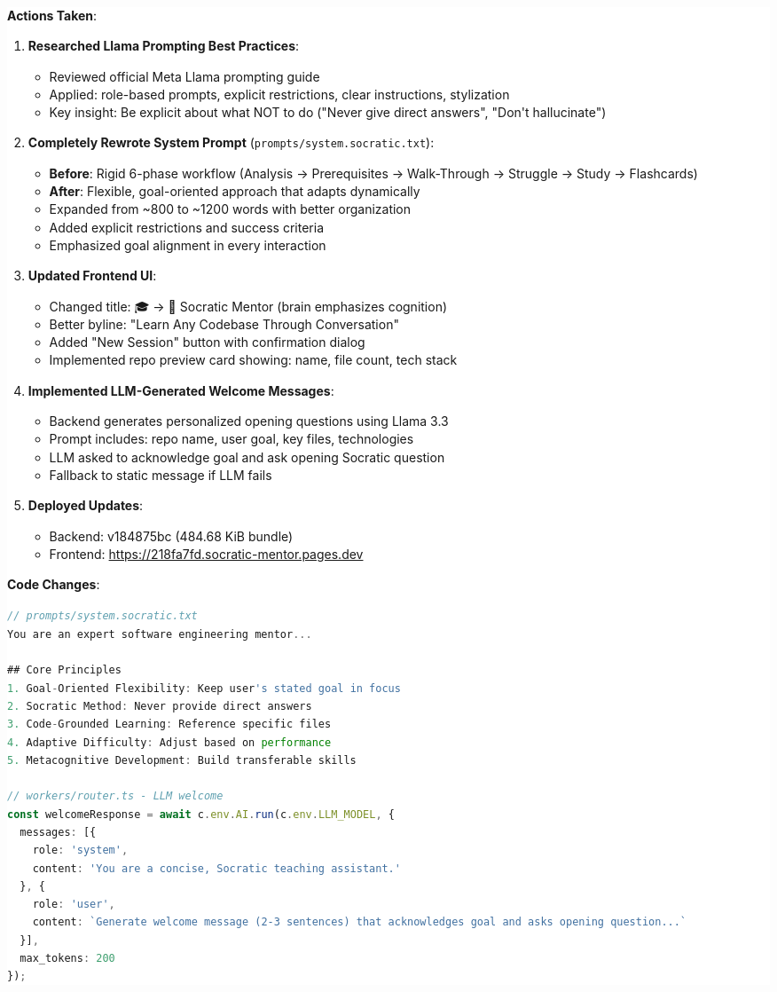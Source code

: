 **Actions Taken**:

1. **Researched Llama Prompting Best Practices**:
   - Reviewed official Meta Llama prompting guide
   - Applied: role-based prompts, explicit restrictions, clear instructions, stylization
   - Key insight: Be explicit about what NOT to do ("Never give direct answers", "Don't hallucinate")

2. **Completely Rewrote System Prompt** (`prompts/system.socratic.txt`):
   - **Before**: Rigid 6-phase workflow (Analysis → Prerequisites → Walk-Through → Struggle → Study → Flashcards)
   - **After**: Flexible, goal-oriented approach that adapts dynamically
   - Expanded from ~800 to ~1200 words with better organization
   - Added explicit restrictions and success criteria
   - Emphasized goal alignment in every interaction

3. **Updated Frontend UI**:
   - Changed title: 🎓 → 🧠 Socratic Mentor (brain emphasizes cognition)
   - Better byline: "Learn Any Codebase Through Conversation"
   - Added "New Session" button with confirmation dialog
   - Implemented repo preview card showing: name, file count, tech stack

4. **Implemented LLM-Generated Welcome Messages**:
   - Backend generates personalized opening questions using Llama 3.3
   - Prompt includes: repo name, user goal, key files, technologies
   - LLM asked to acknowledge goal and ask opening Socratic question
   - Fallback to static message if LLM fails

5. **Deployed Updates**:
   - Backend: v184875bc (484.68 KiB bundle)
   - Frontend: https://218fa7fd.socratic-mentor.pages.dev

**Code Changes**:
```typescript
// prompts/system.socratic.txt
You are an expert software engineering mentor...

## Core Principles
1. Goal-Oriented Flexibility: Keep user's stated goal in focus
2. Socratic Method: Never provide direct answers
3. Code-Grounded Learning: Reference specific files
4. Adaptive Difficulty: Adjust based on performance
5. Metacognitive Development: Build transferable skills

// workers/router.ts - LLM welcome
const welcomeResponse = await c.env.AI.run(c.env.LLM_MODEL, {
  messages: [{
    role: 'system',
    content: 'You are a concise, Socratic teaching assistant.'
  }, {
    role: 'user',
    content: `Generate welcome message (2-3 sentences) that acknowledges goal and asks opening question...`
  }],
  max_tokens: 200
});
```

